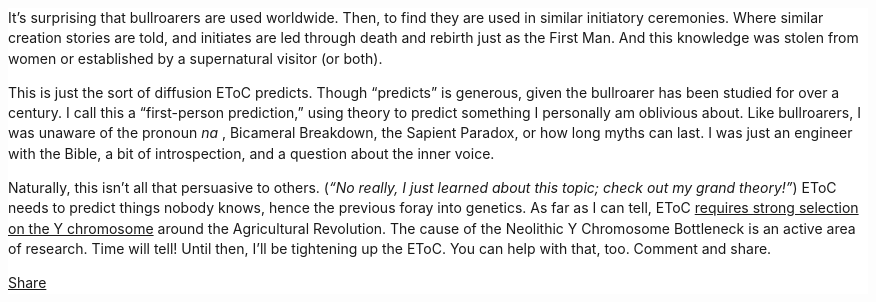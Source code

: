 It’s surprising that bullroarers are used worldwide. Then, to find they are used in similar initiatory ceremonies. Where similar creation stories are told, and initiates are led through death and rebirth just as the First Man. And this knowledge was stolen from women or established by a supernatural visitor (or both). 

This is just the sort of diffusion EToC predicts. Though “predicts” is generous, given the bullroarer has been studied for over a century. I call this a “first-person prediction,” using theory to predict something I personally am oblivious about. Like bullroarers, I was unaware of the pronoun _na_ , Bicameral Breakdown, the Sapient Paradox, or how long myths can last. I was just an engineer with the Bible, a bit of introspection, and a question about the inner voice.

Naturally, this isn’t all that persuasive to others. (_“No really, I just learned about this topic; check out my grand theory!”_) EToC needs to predict things nobody knows, hence the previous foray into genetics. As far as I can tell, EToC [requires strong selection on the Y chromosome](https://www.vectorsofmind.com/p/y-chromosome-bottleneck) around the Agricultural Revolution. The cause of the Neolithic Y Chromosome Bottleneck is an active area of research. Time will tell! Until then, I’ll be tightening up the EToC. You can help with that, too. Comment and share.

[Share](https://www.vectorsofmind.com/p/why-did-male-initiation-rituals-diffuse?utm_source=substack&utm_medium=email&utm_content=share&action=share)

[^1]: For some examples of surprisingly late cultural/psychological changes, see the intro of the Snake Cult piece or the article on the evolution of recursion.

[^2]: Cieri et al. point out that human skulls have become more feminine in the last 50,000 years, corresponding with Behavioral Modernity. They argue this hints at self-domestication, though, naturally, they don’t point to a worldwide tradition of such. The linguist Antonio Benítez-Burraco proposes that recursive language emerged in the last 10,000 years, again pointing to self-domestication. He downplays the phenomenological importance of recursion and, to my mind, doesn’t answer why *all languages today are recursive. Is it diffusion or dozens of independent discoveries of human’s defining characteristic? Even more extreme is the Linguist George Paulos, who says recursive language evolved 20,000 years ago. He posits this must have happened in Africa (with no evidence other than humans evolving there in the first place!), and there must have been another Out of Africa event that carried full recursive language to the rest of the world. My sense is that if recursion is recent, it would have been developed by the vanguard of human culture. Twenty thousand years ago, that was Europe and Siberia.

[^3]: Well, those who argue against diffusion emphasize the differences. See, for example, this recent review on the research of totemism, a posited package of religious and cultural practices. It rejects the package altogether, saying it was wholly constructed by researchers biased by their methodology borrowed from psychoanalysis or biological evolution. Without categories like this, I wonder how one describes the cultural changes worldwide in the last 40,000 years. It seems like movement on a common axis dealing with duality, spirits, and one’s relationship with time.


[^4]: Anxious Pleasures: The Sexual Lives of an Amazonian People (1973)It [the patriarchal order of society] was not always so, at least not in myth. We are told that the women of ancient times (ekwimyatipalu) were matriarchs, the founders of what is now the men's house and creators of Mehinaku culture. Ketepe is our narrator for this legend of Xingu "Amazons."THE WOMEN DISCOVER THE SONGS OF THE FLUTE. In ancient times, a long time ago, the men lived by themselves, a long way off. The women had left the men. The men had no women at all. Alas for the men, they had sex with their hands. The men were not happy at all in their village; they had no bows, no arrows, no cotton arm bands. They walked about without even belts. They had no hammocks, so they slept on the ground, like animals. They hunted fish by diving in the water and catching them with their teeth, like otters. To cook the fish, they heated them under their arms. They had nothing-no possessions at all. The women's village was very different; it was a real village. The women had built the village for their chief, Iripyulakumaneju. They made houses; they wore belts and arm bands, knee ligatures and feather headdresses, just like the men. They made kauka, the first kauka: "Tak . .. tak . .. tak," they cut it from wood. They built the house for Kauka, the first place for the spirit. Oh, they were smart, those round-headed women of ancient times. The men saw what the women were doing. They saw them playing kauka in the spirit house. "Ah, said the men, "this is not good. The women have stolen our lives!" The next day, the chief addressed the men: "The women are not good. Let's go to them." From far off, the men heard the women, singing and dancing with Kauka. The men made bullroarers outside the women's village. Oh, they would have sex with their wives very soon.The men came close to the village, "Wait, wait," they whispered. And then: "Now!" They leaped up at the women like wild Indians: "Hu waaaaaa!" they whooped. They swung the bullroarers until they sounded like a plane. They raced into the village and chased the women until they had caught every one, until there was not one left. The women were furious: "Stop, stop," they cried. But the men said, "No good, no good. Your leg bands are no good. Your belts and headdresses are no good. You have stolen our designs and paints." The men ripped off the belts and clothes and rubbed the women's bodies with earth and soapy leaves to wash off the designs. The men lectured the women: "You don't wear the shell yamaquimpi belt. Here, you wear a twine belt. We paint up, not you. We stand up and make speeches, not you. You don't play the sacred flutes. We do that. We are men." The women ran to hide in their houses. All of them were hidden. The men shut the doors: This door, that door, this door, that door. "You are just women," they shouted. "You make cotton. You weave hammocks. You weave them in the morning, as soon as the cock crows. Play Kauka's flutes? Not you!" Later that night, when it was dark, the men came to the women and raped them. The next morning, the men went to get fish. The women could not go into the men's house. In that men's house, in ancient times. The first one.This Mehinaku myth of Amazons is similar to those told by many other tribal societies with men's cults (see Bamberger 1974). In these stories, the women are the first owners of men's sacred objects, such as flutes, bullroarers, or trumpets. Often, however, the women are unable to care for the objects or feed the spirits they represent. The men band together and trick or force the women to give up their control of the men's cult and accept a subordinate role in society. What are we to make of the striking parallels in these myths? Anthropologists are in agreement that the myths are not history. The peoples who tell them were likely to have been as patriarchal in the past as they are today. Rather than windows to the past, the tales are living stories that reflect ideas and concerns that are central to a people's concept of sexual identity. The Mehinaku legend opens in ancient times with the men in a precultural state, living "like animals." In conflict with many other myths and the received Mehinaku opinion about female intellect, the women were the culture creators, the inventors of architecture, clothes, and religion: "They were smart, those round-headed women of ancient times." The men's ascendance is achieved through brute force. Attacking "like wild Indians," they terrorize the women with the bullroarer, strip them of their masculine adornment, herd them into the houses, rape them, and lecture them on the rudiments of appropriate sex-role behavior.
[^5]: Rites and Symbols of Initiation: The Mysteries of Birth and Rebirth (1958)For among the Selknam the puberty initiation was long ago transformed into a secret ceremony reserved exclusively for men. An origin myth tells that in the beginning – under the leadership of Kra, moon woman and powerful sorceress – women terrorized men because they knew how to change themselves into “spirits”; they knew the arts of making and using masks. But one day Kran, the sun man, discovered the women’s secret and told it to the men. Infuriated, they killed all the women except little girls, and since then they have organized secret ceremonies, with masks and dramatic rituals, to terrorize the women in their turn. This festival continues for four to six months, and during the ceremonies the evil female spirit, Xalpen, tortures the initiates and “kills” them; but another spirit, Olim, a great medicine man, resuscitates them. Hence in Tierra del Fuego, as in Australia, puberty rites tend to become increasingly dramatic and especially to intensify the terrifying nature of the scenarios of initiatory death
[^6]: Though one may ask, “What happened to the witches?”
[^7]: In the diffusion post I also noted the worldwide prevalence of circumcision (maybe producing the most exhaustive list of examples?). Eliad treats bullroarers and circumcision as a package deal:“Hence, in Africa, too, circumcision is believed to be performed by a primordial being, incarnated by the operator, and represents the ritual reiteration of a mythical event.All these data concerning the ritual function of the bullroarers, circumcision, and the supernatural beings who are believed to perform the initiation indicate the existence of a mythico-ritual theme whose essential features can be summarized as follows: (1) mythical beings – identified with or manifesting themselves through the bullroarers – kill, eat, swallow, or burn the novice; (2) they resuscitate him, but changed; in short, he becomes a new man; (3) these beings also manifest themselves in animal form or are closely connected with an animal mythology; (4) their fate is, in essence, identical with that of the initiates, [18] for when they lived on earth, they, too, were killed and resuscitated, but by their resurrection they established a new mode of existence.”
[^8]: In my opinion, not a bad match for EToC, but let me know what you think in the comments. Particularly note the heavenly drink adjacent to fighting the dragon and humans/shamanism/rituals spreading around the time of the great flood (the sea level rose 100 meters 10-20 kya; produced many floods). It’s bizarre to me that he interprets the many flood myths as being purely metaphorical and sharing a root 100 kya, rather than ~15 kya when sea levels rose and shamanism spread.primordial waters/chaos/'nonbeing' primordial egg/giant primordial hill or island(Father) Heaven/(Mother) Earth and their children (4 or 5 generations / ages) heaven is pushed up (and origin of Milky Way)the hidden sun light revealedcurrent gods defeat or kill their predecessorskilling the 'dragon' (and use of heavenly drink), fertilization of the earthSun deity is the father of humans (or just of chieftains")first humans and first evil deeds (often, still by a demi-god), origin of death / the flood heroes and nymphsbringing of culture: fire/food/culture by a culture hero or shaman; rituals; spread of humans / emergence of local nobility/local history beginsfinal destruction of humans, the world (and) the gods (variant of the Four Ages theme) (a new heaven and a new earth)
[^9]: They correlate Dreamtime creation stories with a rock art complex that emerges 6,000 years ago. “It is our contention that an archaeological context for many of the more significant aspects of Rainbow Serpent oral history can be found over several millennia.”
[^10]: Adding this note on 10/22/2023. A new paper argues Dingos probably didn’t arrive much before 3,200 BP. So Dingos are likely not part of the package spread in the Mid-Holocene.
[^11]: The complexity of Arnhem land rock art complexes“While the period of the Jawoyn Bim flourished over the past 500 years (Gunn et al. in press), definite time spans can be given to only three of the Mimi Bim styles. Examples of ‘hooked stick’ figures from the SFB were painted less than 9000 years ago (David et al. in press), the northern running figures style, a Mimi Bim style that is not represented in any Jawoyn rock art sites, from 9000 to 6000 years ago (Jones et al. 2017), and the yam style around 7000 years ago (Hammond 2016).” Like the Rainbow Serpent in the previous footnote, the Mimi are said to come from a foreign land and teach art, ritual, and civilization. Artwork of both emerges around 6,000 years ago. Compare these dates with the public-facing tendency to push back Aboriginal culture. See, for example, this art gallery, which makes the case for the Mimi being real:“Could a small lightweight humanoid have been living alongside Aboriginals in Australia 40,000 years ago? At first, this seems outrageous but it may not be as far-fetched as it first sounds. 50,000 years ago a small (3 ft 6 in) archaic human weighing only 25 kilograms. lived of Flores in Indonesia. Homo floresiensis was living contemporaneously with modern humans.”For some reason, it makes more sense to posit a lost hominin species that taught the Aboriginals art and technology than Homo Sapiens 6,000 years ago.
[^12]: Among many causes. One doesn’t need to be too conspiratorial about fads within academia; there is a natural boom and bust cycle. It’s currently a bear market for the bullroarer.